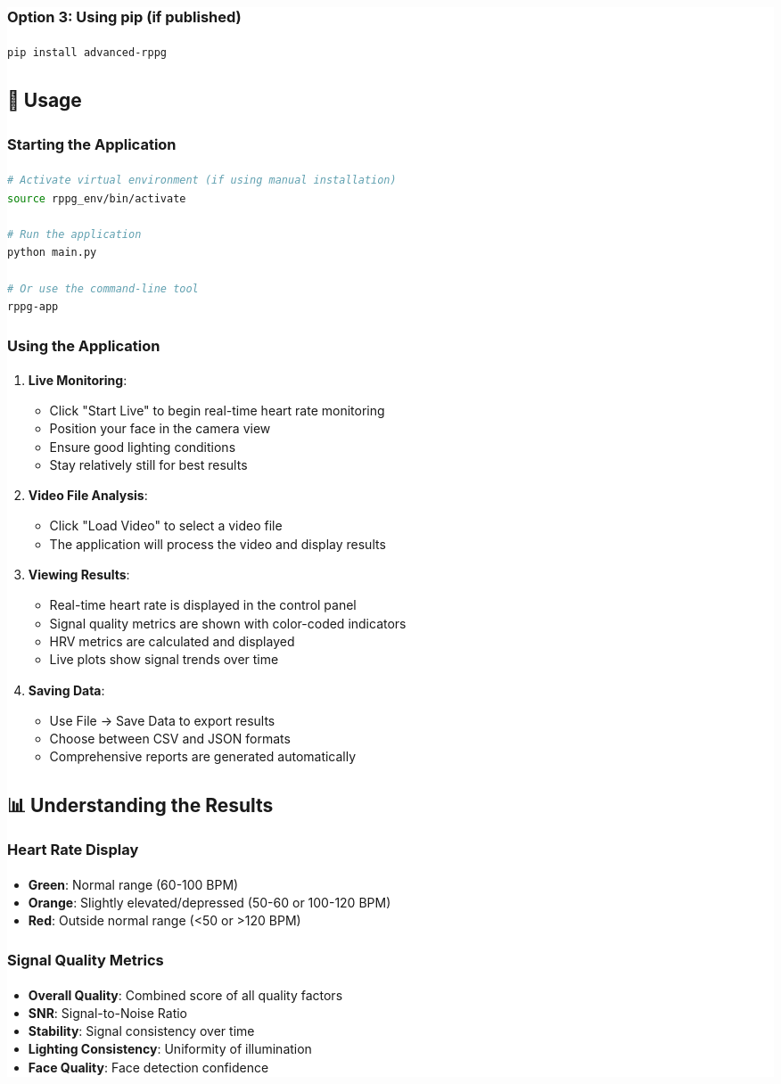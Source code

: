 ### Option 3: Using pip (if published)

```bash
pip install advanced-rppg
```

## 🎯 Usage

### Starting the Application

```bash
# Activate virtual environment (if using manual installation)
source rppg_env/bin/activate

# Run the application
python main.py

# Or use the command-line tool
rppg-app
```

### Using the Application

1. **Live Monitoring**:
   - Click "Start Live" to begin real-time heart rate monitoring
   - Position your face in the camera view
   - Ensure good lighting conditions
   - Stay relatively still for best results

2. **Video File Analysis**:
   - Click "Load Video" to select a video file
   - The application will process the video and display results

3. **Viewing Results**:
   - Real-time heart rate is displayed in the control panel
   - Signal quality metrics are shown with color-coded indicators
   - HRV metrics are calculated and displayed
   - Live plots show signal trends over time

4. **Saving Data**:
   - Use File → Save Data to export results
   - Choose between CSV and JSON formats
   - Comprehensive reports are generated automatically

## 📊 Understanding the Results

### Heart Rate Display
- **Green**: Normal range (60-100 BPM)
- **Orange**: Slightly elevated/depressed (50-60 or 100-120 BPM)
- **Red**: Outside normal range (<50 or >120 BPM)

### Signal Quality Metrics
- **Overall Quality**: Combined score of all quality factors
- **SNR**: Signal-to-Noise Ratio
- **Stability**: Signal consistency over time
- **Lighting Consistency**: Uniformity of illumination
- **Face Quality**: Face detection confidence
